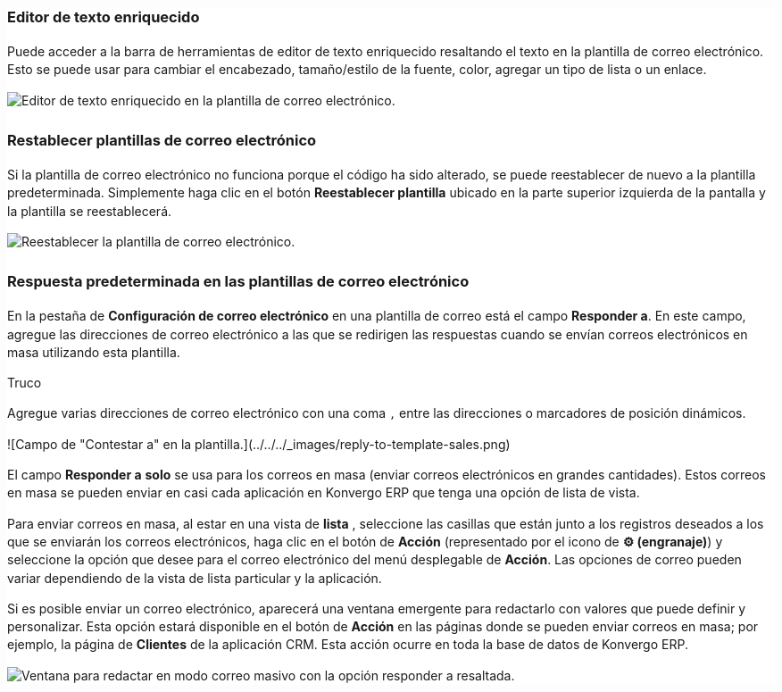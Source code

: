 ### Editor de texto enriquecido

Puede acceder a la barra de herramientas de editor de texto enriquecido
resaltando el texto en la plantilla de correo electrónico. Esto se puede usar
para cambiar el encabezado, tamaño/estilo de la fuente, color, agregar un tipo
de lista o un enlace.

![Editor de texto enriquecido en la plantilla de correo
electrónico.](../../../_images/rich-text-editor.png)

### Restablecer plantillas de correo electrónico

Si la plantilla de correo electrónico no funciona porque el código ha sido
alterado, se puede reestablecer de nuevo a la plantilla predeterminada.
Simplemente haga clic en el botón **Reestablecer plantilla** ubicado en la
parte superior izquierda de la pantalla y la plantilla se reestablecerá.

![Reestablecer la plantilla de correo
electrónico.](../../../_images/reset.png)

### Respuesta predeterminada en las plantillas de correo electrónico

En la pestaña de **Configuración de correo electrónico** en una plantilla de
correo está el campo **Responder a**. En este campo, agregue las direcciones
de correo electrónico a las que se redirigen las respuestas cuando se envían
correos electrónicos en masa utilizando esta plantilla.

<div class="alert alert-info">
<p class="alert-title">
Truco</p><p>Agregue varias direcciones de correo electrónico con una coma <code>,</code> entre las direcciones o marcadores de posición dinámicos.</p>
</div> ![Campo de "Contestar a" en la
plantilla.](../../../_images/reply-to-template-sales.png)

El campo **Responder a** **solo** se usa para los correos en masa (enviar
correos electrónicos en grandes cantidades). Estos correos en masa se pueden
enviar en casi cada aplicación en Konvergo ERP que tenga una opción de lista de vista.

Para enviar correos en masa, al estar en una vista de **lista** , seleccione
las casillas que están junto a los registros deseados a los que se enviarán
los correos electrónicos, haga clic en el botón de **Acción** (representado
por el icono de **⚙️ (engranaje)**) y seleccione la opción que desee para el
correo electrónico del menú desplegable de **Acción**. Las opciones de correo
pueden variar dependiendo de la vista de lista particular y la aplicación.

Si es posible enviar un correo electrónico, aparecerá una ventana emergente
para redactarlo con valores que puede definir y personalizar. Esta opción
estará disponible en el botón de **Acción** en las páginas donde se pueden
enviar correos en masa; por ejemplo, la página de **Clientes** de la
aplicación CRM. Esta acción ocurre en toda la base de datos de Konvergo ERP.

![Ventana para redactar en modo correo masivo con la opción responder a
resaltada. ](../../../_images/composer-mass-mailing.png)
